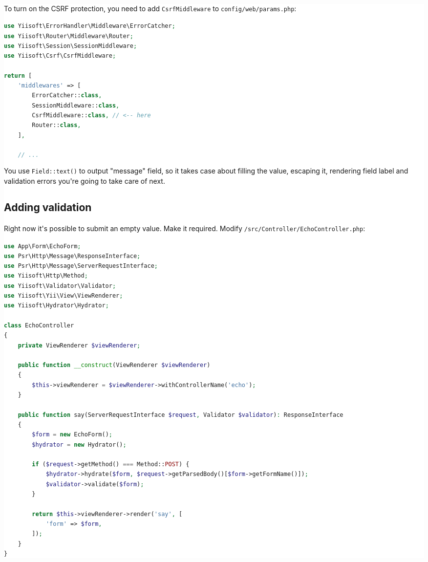 To turn on the CSRF protection, you need to add `CsrfMiddleware` to `config/web/params.php`:

```php
use Yiisoft\ErrorHandler\Middleware\ErrorCatcher;
use Yiisoft\Router\Middleware\Router;
use Yiisoft\Session\SessionMiddleware;
use Yiisoft\Csrf\CsrfMiddleware;

return [
    'middlewares' => [
        ErrorCatcher::class,
        SessionMiddleware::class,
        CsrfMiddleware::class, // <-- here
        Router::class,
    ],
    
    // ...
```

You use `Field::text()` to output "message" field, so it takes case about filling the value, escaping it,
rendering field label and validation errors you're going to take care of next.

## Adding validation

Right now it's possible to submit an empty value. Make it required. Modify `/src/Controller/EchoController.php`:

```php
use App\Form\EchoForm;
use Psr\Http\Message\ResponseInterface;
use Psr\Http\Message\ServerRequestInterface;
use Yiisoft\Http\Method;
use Yiisoft\Validator\Validator;
use Yiisoft\Yii\View\ViewRenderer;
use Yiisoft\Hydrator\Hydrator;

class EchoController
{
    private ViewRenderer $viewRenderer;

    public function __construct(ViewRenderer $viewRenderer)
    {
        $this->viewRenderer = $viewRenderer->withControllerName('echo');
    }

    public function say(ServerRequestInterface $request, Validator $validator): ResponseInterface
    {
        $form = new EchoForm();
        $hydrator = new Hydrator();

        if ($request->getMethod() === Method::POST) {
            $hydrator->hydrate($form, $request->getParsedBody()[$form->getFormName()]);
            $validator->validate($form);
        }

        return $this->viewRenderer->render('say', [
            'form' => $form,
        ]);
    }
}
```
